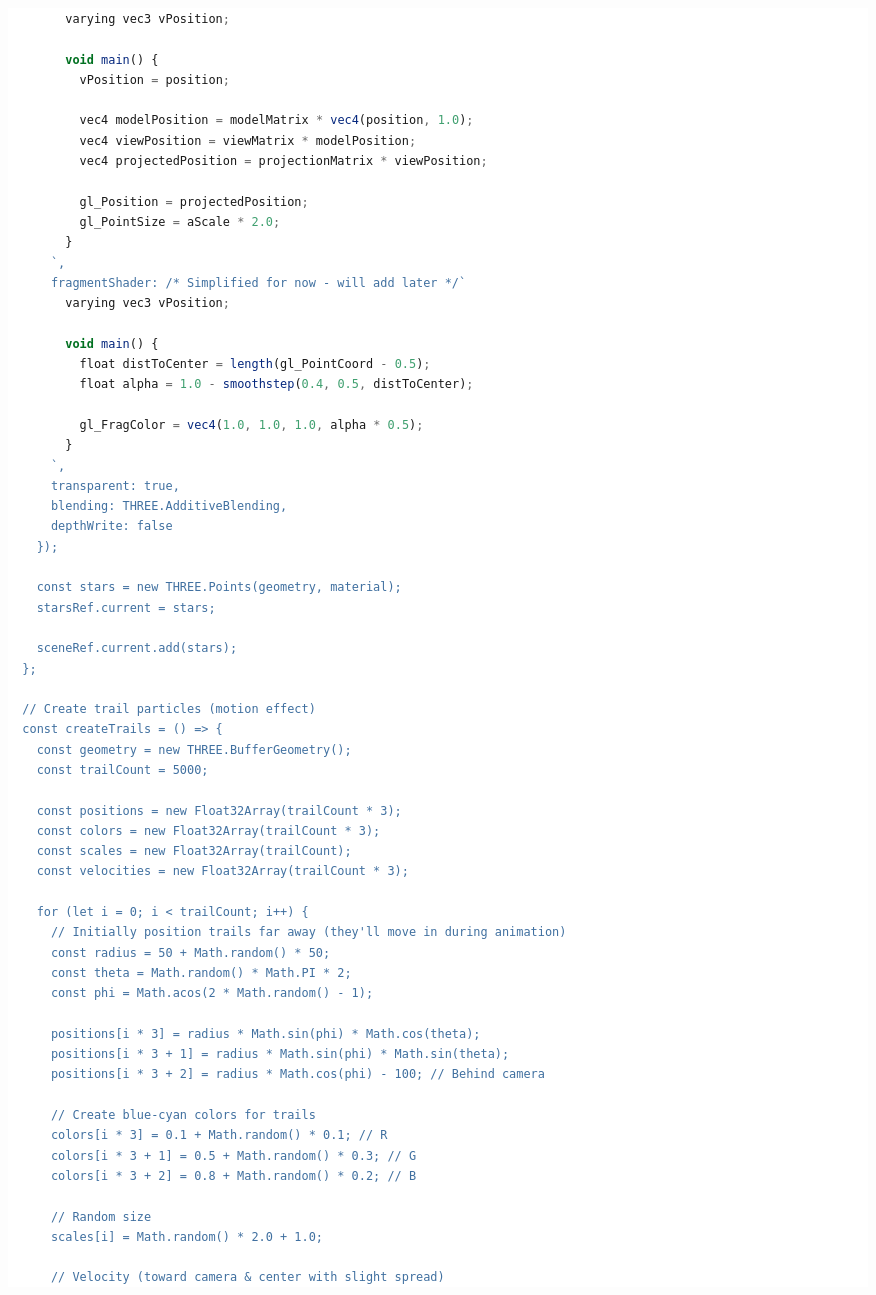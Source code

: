 ```jsx
        varying vec3 vPosition;
        
        void main() {
          vPosition = position;
          
          vec4 modelPosition = modelMatrix * vec4(position, 1.0);
          vec4 viewPosition = viewMatrix * modelPosition;
          vec4 projectedPosition = projectionMatrix * viewPosition;
          
          gl_Position = projectedPosition;
          gl_PointSize = aScale * 2.0;
        }
      `,
      fragmentShader: /* Simplified for now - will add later */`
        varying vec3 vPosition;
        
        void main() {
          float distToCenter = length(gl_PointCoord - 0.5);
          float alpha = 1.0 - smoothstep(0.4, 0.5, distToCenter);
          
          gl_FragColor = vec4(1.0, 1.0, 1.0, alpha * 0.5);
        }
      `,
      transparent: true,
      blending: THREE.AdditiveBlending,
      depthWrite: false
    });
    
    const stars = new THREE.Points(geometry, material);
    starsRef.current = stars;
    
    sceneRef.current.add(stars);
  };
  
  // Create trail particles (motion effect)
  const createTrails = () => {
    const geometry = new THREE.BufferGeometry();
    const trailCount = 5000;
    
    const positions = new Float32Array(trailCount * 3);
    const colors = new Float32Array(trailCount * 3);
    const scales = new Float32Array(trailCount);
    const velocities = new Float32Array(trailCount * 3);
    
    for (let i = 0; i < trailCount; i++) {
      // Initially position trails far away (they'll move in during animation)
      const radius = 50 + Math.random() * 50;
      const theta = Math.random() * Math.PI * 2;
      const phi = Math.acos(2 * Math.random() - 1);
      
      positions[i * 3] = radius * Math.sin(phi) * Math.cos(theta);
      positions[i * 3 + 1] = radius * Math.sin(phi) * Math.sin(theta);
      positions[i * 3 + 2] = radius * Math.cos(phi) - 100; // Behind camera
      
      // Create blue-cyan colors for trails
      colors[i * 3] = 0.1 + Math.random() * 0.1; // R
      colors[i * 3 + 1] = 0.5 + Math.random() * 0.3; // G
      colors[i * 3 + 2] = 0.8 + Math.random() * 0.2; // B
      
      // Random size
      scales[i] = Math.random() * 2.0 + 1.0;
      
      // Velocity (toward camera & center with slight spread)
```